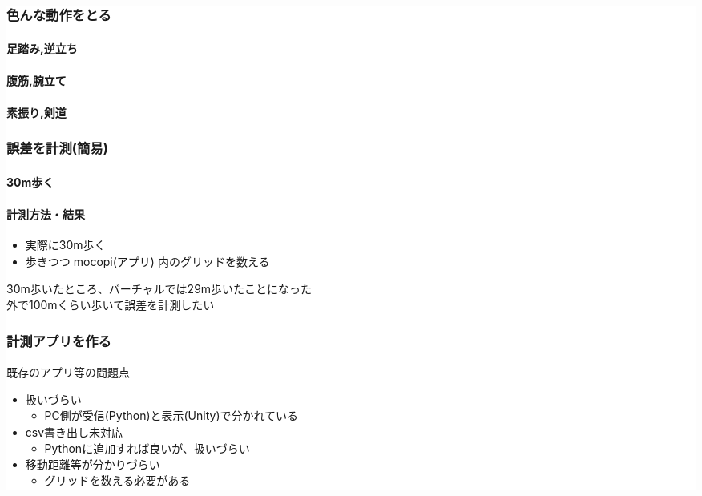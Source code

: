 
### 色んな動作をとる

#### 足踏み,逆立ち
<iframe width="1180" height="664" src="https://www.youtube.com/embed/yv6wS2w80Qw" title="mocopi x Unity 足踏み,逆立ち" frameborder="0" allow="accelerometer; autoplay; clipboard-write; encrypted-media; gyroscope; picture-in-picture; web-share" allowfullscreen></iframe>

#### 腹筋,腕立て
<iframe width="1180" height="664" src="https://www.youtube.com/embed/d6J1ZBgpcX8" title="mocopi x Unity 腹筋,腕立て" frameborder="0" allow="accelerometer; autoplay; clipboard-write; encrypted-media; gyroscope; picture-in-picture; web-share" allowfullscreen></iframe>

<iframe width="442" height="786" src="https://www.youtube.com/embed/GSjpq5YWks8" title="mocopi x Unity 腹筋,腕立て(現実)" frameborder="0" allow="accelerometer; autoplay; clipboard-write; encrypted-media; gyroscope; picture-in-picture; web-share" allowfullscreen></iframe>

#### 素振り,剣道
<iframe width="1180" height="664" src="https://www.youtube.com/embed/lsaWs5ELnBA" title="mocopi x Unity 素振り, 剣道" frameborder="0" allow="accelerometer; autoplay; clipboard-write; encrypted-media; gyroscope; picture-in-picture; web-share" allowfullscreen></iframe>

<iframe width="442" height="786" src="https://www.youtube.com/embed/-X8t4r4ZtoM" title="mocopi x Unity 素振り,剣道(現実)" frameborder="0" allow="accelerometer; autoplay; clipboard-write; encrypted-media; gyroscope; picture-in-picture; web-share" allowfullscreen></iframe>


### 誤差を計測(簡易)
#### 30m歩く
<iframe width="442" height="786" src="https://www.youtube.com/embed/sE-lX1Xa-qk" title="mocopi 誤差計測 30m" frameborder="0" allow="accelerometer; autoplay; clipboard-write; encrypted-media; gyroscope; picture-in-picture; web-share" allowfullscreen></iframe>

<iframe width="442" height="786" src="https://www.youtube.com/embed/5AFtMsRQZOk" title="mocopi 誤差計測 30m(現実)" frameborder="0" allow="accelerometer; autoplay; clipboard-write; encrypted-media; gyroscope; picture-in-picture; web-share" allowfullscreen></iframe>

#### 計測方法・結果
- 実際に30m歩く
- 歩きつつ mocopi(アプリ) 内のグリッドを数える

30m歩いたところ、バーチャルでは29m歩いたことになった  
外で100mくらい歩いて誤差を計測したい


### 計測アプリを作る
既存のアプリ等の問題点
- 扱いづらい
  - PC側が受信(Python)と表示(Unity)で分かれている
- csv書き出し未対応
  - Pythonに追加すれば良いが、扱いづらい
- 移動距離等が分かりづらい
  - グリッドを数える必要がある
